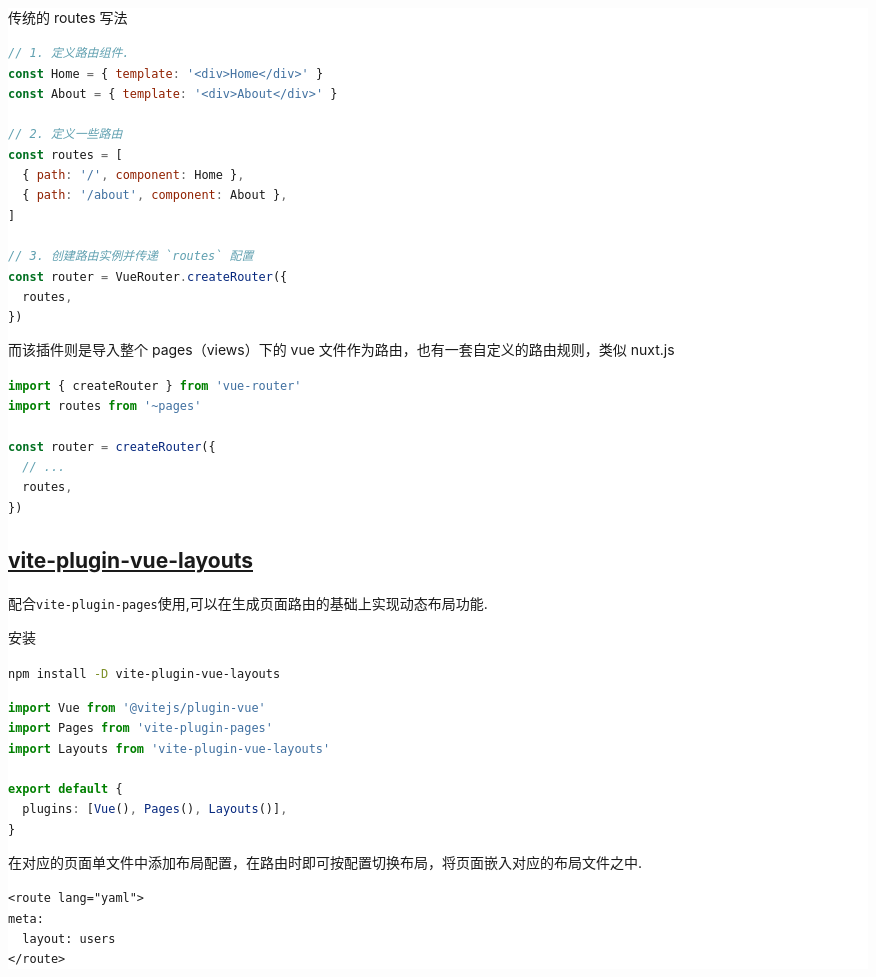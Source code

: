 传统的 routes 写法

```javascript
// 1. 定义路由组件.
const Home = { template: '<div>Home</div>' }
const About = { template: '<div>About</div>' }

// 2. 定义一些路由
const routes = [
  { path: '/', component: Home },
  { path: '/about', component: About },
]

// 3. 创建路由实例并传递 `routes` 配置
const router = VueRouter.createRouter({
  routes,
})
```

而该插件则是导入整个 pages（views）下的 vue 文件作为路由，也有一套自定义的路由规则，类似 nuxt.js

```main.js
import { createRouter } from 'vue-router'
import routes from '~pages'

const router = createRouter({
  // ...
  routes,
})
```

## [vite-plugin-vue-layouts](https://github.com/JohnCampionJr/vite-plugin-vue-layouts)

配合`vite-plugin-pages`使用,可以在生成页面路由的基础上实现动态布局功能.

安装

```sh
npm install -D vite-plugin-vue-layouts
```

```typescript
import Vue from '@vitejs/plugin-vue'
import Pages from 'vite-plugin-pages'
import Layouts from 'vite-plugin-vue-layouts'

export default {
  plugins: [Vue(), Pages(), Layouts()],
}
```

在对应的页面单文件中添加布局配置，在路由时即可按配置切换布局，将页面嵌入对应的布局文件之中.

```vue
<route lang="yaml">
meta:
  layout: users
</route>
```
